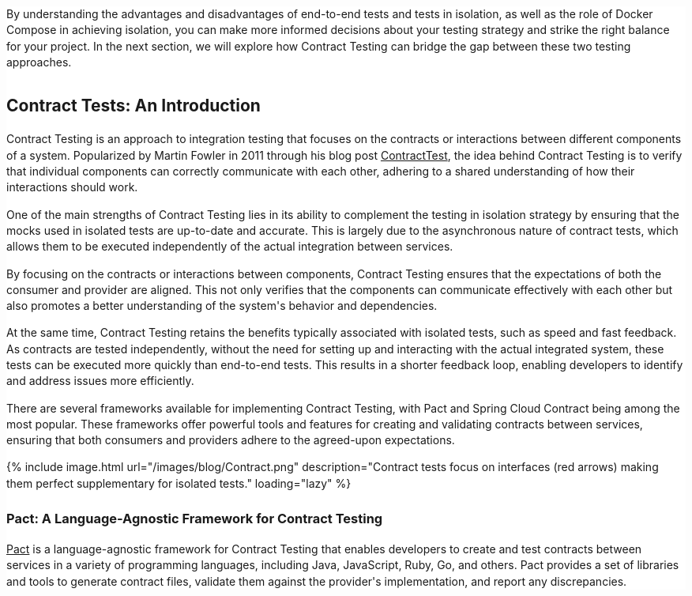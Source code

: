 By understanding the advantages and disadvantages of end-to-end tests and tests in isolation, as well as the role of
Docker Compose in achieving isolation, you can make more informed decisions about your testing strategy and strike the
right balance for your project. In the next section, we will explore how Contract Testing can bridge the gap between
these two testing approaches.

## Contract Tests: An Introduction

Contract Testing is an approach to integration testing that focuses on the contracts or interactions between different
components of a system. Popularized by Martin Fowler in 2011 through his blog
post [ContractTest](https://martinfowler.com/bliki/ContractTest.html), the idea behind
Contract Testing is to verify that individual components can correctly communicate with each other, adhering to a shared
understanding of how their interactions should work.

One of the main strengths of Contract Testing lies in its ability to complement the testing in isolation strategy by
ensuring that the mocks used in isolated tests are up-to-date and accurate. This is largely due to the asynchronous
nature of contract tests, which allows them to be executed independently of the actual integration between services.

By focusing on the contracts or interactions between components, Contract Testing ensures that the expectations of both
the consumer and provider are aligned. This not only verifies that the components can communicate effectively with each
other but also promotes a better understanding of the system's behavior and dependencies.

At the same time, Contract Testing retains the benefits typically associated with isolated tests, such as speed and fast
feedback. As contracts are tested independently, without the need for setting up and interacting with the actual
integrated system, these tests can be executed more quickly than end-to-end tests. This results in a shorter feedback
loop, enabling developers to identify and address issues more efficiently.

There are several frameworks available for implementing Contract Testing, with Pact and Spring Cloud Contract being
among the most popular. These frameworks offer powerful tools and features for creating and validating contracts between
services, ensuring that both consumers and providers adhere to the agreed-upon expectations.

{% include image.html url="/images/blog/Contract.png" description="Contract tests focus on interfaces (red arrows) making them perfect supplementary for isolated tests." loading="lazy" %}

### Pact: A Language-Agnostic Framework for Contract Testing

[Pact](https://docs.pact.io) is a language-agnostic framework for Contract Testing that enables developers to create and
test contracts between services in a variety of programming languages, including Java, JavaScript, Ruby, Go, and others.
Pact provides a set of libraries and tools to generate contract files, validate them against the provider's
implementation, and report any discrepancies.

